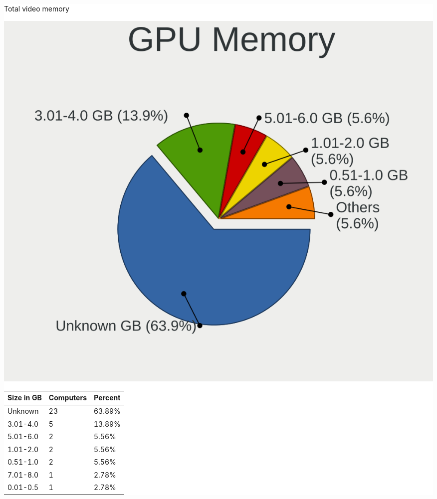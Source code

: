 Total video memory

![GPU Memory](./images/pie_chart/gpu_memory.svg)


| Size in GB | Computers | Percent |
|------------|-----------|---------|
| Unknown    | 23        | 63.89%  |
| 3.01-4.0   | 5         | 13.89%  |
| 5.01-6.0   | 2         | 5.56%   |
| 1.01-2.0   | 2         | 5.56%   |
| 0.51-1.0   | 2         | 5.56%   |
| 7.01-8.0   | 1         | 2.78%   |
| 0.01-0.5   | 1         | 2.78%   |
